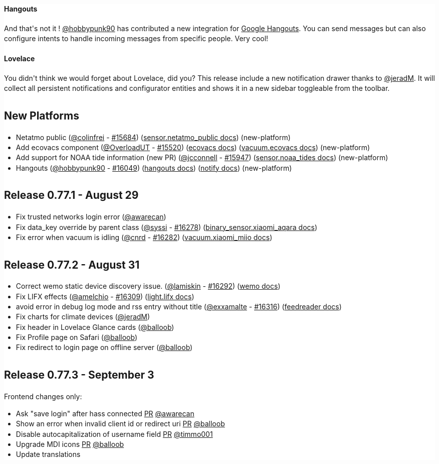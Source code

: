 #### Hangouts

And that's not it ! [@hobbypunk90] has contributed a new integration for [Google Hangouts][hangouts docs]. You can send messages but can also configure intents to handle incoming messages from specific people. Very cool!

#### Lovelace

You didn't think we would forget about Lovelace, did you? This release include a new notification drawer thanks to [@jeradM]. It will collect all persistent notifications and configurator entities and shows it in a new sidebar toggleable from the toolbar.

## New Platforms

- Netatmo public ([@colinfrei] - [#15684]) ([sensor.netatmo_public docs]) (new-platform)
- Add ecovacs component ([@OverloadUT] - [#15520]) ([ecovacs docs]) ([vacuum.ecovacs docs]) (new-platform)
- Add support for NOAA tide information (new PR) ([@jcconnell] - [#15947]) ([sensor.noaa_tides docs]) (new-platform)
- Hangouts ([@hobbypunk90] - [#16049]) ([hangouts docs]) ([notify docs]) (new-platform)

## Release 0.77.1 - August 29

- Fix trusted networks login error ([@awarecan])
- Fix data_key override by parent class ([@syssi] - [#16278]) ([binary_sensor.xiaomi_aqara docs])
- Fix error when vacuum is idling ([@cnrd] - [#16282]) ([vacuum.xiaomi_miio docs])

[#16278]: https://github.com/home-assistant/home-assistant/pull/16278
[#16282]: https://github.com/home-assistant/home-assistant/pull/16282
[@cnrd]: https://github.com/cnrd
[@syssi]: https://github.com/syssi
[binary_sensor.xiaomi_aqara docs]: /integrations/binary_sensor.xiaomi_aqara/
[vacuum.xiaomi_miio docs]: /integrations/vacuum.xiaomi_miio/

## Release 0.77.2 - August 31

- Correct wemo static device discovery issue. ([@lamiskin] - [#16292]) ([wemo docs])
- Fix LIFX effects ([@amelchio] - [#16309]) ([light.lifx docs])
- avoid error in debug log mode and rss entry without title ([@exxamalte] - [#16316]) ([feedreader docs])
- Fix charts for climate devices ([@jeradM])
- Fix header in Lovelace Glance cards ([@balloob])
- Fix Profile page on Safari ([@balloob])
- Fix redirect to login page on offline server ([@balloob])

[#16292]: https://github.com/home-assistant/home-assistant/pull/16292
[#16309]: https://github.com/home-assistant/home-assistant/pull/16309
[#16316]: https://github.com/home-assistant/home-assistant/pull/16316
[@amelchio]: https://github.com/amelchio
[@exxamalte]: https://github.com/exxamalte
[@lamiskin]: https://github.com/lamiskin
[feedreader docs]: /integrations/feedreader/
[light.lifx docs]: /integrations/lifx
[wemo docs]: /integrations/wemo/

## Release 0.77.3 - September 3

Frontend changes only:

- Ask "save login" after hass connected [PR](https://github.com/home-assistant/home-assistant-polymer/pull/1631) [@awarecan]
- Show an error when invalid client id or redirect uri [PR](https://github.com/home-assistant/home-assistant-polymer/pull/1620) [@balloob]
- Disable autocapitalization of username field [PR](https://github.com/home-assistant/home-assistant-polymer/pull/1627) [@timmo001]
- Upgrade MDI icons [PR](https://github.com/home-assistant/home-assistant-polymer/pull/1630) [@balloob]
- Update translations


[@timmo001]: https://github.com/timmo001
[#14516]: https://github.com/home-assistant/home-assistant/pull/14516
[#14557]: https://github.com/home-assistant/home-assistant/pull/14557
[#15489]: https://github.com/home-assistant/home-assistant/pull/15489
[#15520]: https://github.com/home-assistant/home-assistant/pull/15520
[#15643]: https://github.com/home-assistant/home-assistant/pull/15643
[#15657]: https://github.com/home-assistant/home-assistant/pull/15657
[#15684]: https://github.com/home-assistant/home-assistant/pull/15684
[#15784]: https://github.com/home-assistant/home-assistant/pull/15784
[#15812]: https://github.com/home-assistant/home-assistant/pull/15812
[#15820]: https://github.com/home-assistant/home-assistant/pull/15820
[#15836]: https://github.com/home-assistant/home-assistant/pull/15836
[#15840]: https://github.com/home-assistant/home-assistant/pull/15840
[#15853]: https://github.com/home-assistant/home-assistant/pull/15853
[#15888]: https://github.com/home-assistant/home-assistant/pull/15888
[#15918]: https://github.com/home-assistant/home-assistant/pull/15918
[#15928]: https://github.com/home-assistant/home-assistant/pull/15928
[#15940]: https://github.com/home-assistant/home-assistant/pull/15940
[#15945]: https://github.com/home-assistant/home-assistant/pull/15945
[#15946]: https://github.com/home-assistant/home-assistant/pull/15946
[#15947]: https://github.com/home-assistant/home-assistant/pull/15947
[#15949]: https://github.com/home-assistant/home-assistant/pull/15949
[#15950]: https://github.com/home-assistant/home-assistant/pull/15950
[#15966]: https://github.com/home-assistant/home-assistant/pull/15966
[#15967]: https://github.com/home-assistant/home-assistant/pull/15967
[#15968]: https://github.com/home-assistant/home-assistant/pull/15968
[#15969]: https://github.com/home-assistant/home-assistant/pull/15969
[#15973]: https://github.com/home-assistant/home-assistant/pull/15973
[#15980]: https://github.com/home-assistant/home-assistant/pull/15980
[#15981]: https://github.com/home-assistant/home-assistant/pull/15981
[#15982]: https://github.com/home-assistant/home-assistant/pull/15982
[#15986]: https://github.com/home-assistant/home-assistant/pull/15986
[#15989]: https://github.com/home-assistant/home-assistant/pull/15989
[#15991]: https://github.com/home-assistant/home-assistant/pull/15991
[#15993]: https://github.com/home-assistant/home-assistant/pull/15993
[#15998]: https://github.com/home-assistant/home-assistant/pull/15998
[#16000]: https://github.com/home-assistant/home-assistant/pull/16000
[#16003]: https://github.com/home-assistant/home-assistant/pull/16003
[#16007]: https://github.com/home-assistant/home-assistant/pull/16007
[#16012]: https://github.com/home-assistant/home-assistant/pull/16012
[#16017]: https://github.com/home-assistant/home-assistant/pull/16017
[#16018]: https://github.com/home-assistant/home-assistant/pull/16018
[#16019]: https://github.com/home-assistant/home-assistant/pull/16019
[#16020]: https://github.com/home-assistant/home-assistant/pull/16020
[#16021]: https://github.com/home-assistant/home-assistant/pull/16021
[#16023]: https://github.com/home-assistant/home-assistant/pull/16023
[#16024]: https://github.com/home-assistant/home-assistant/pull/16024
[#16025]: https://github.com/home-assistant/home-assistant/pull/16025
[#16029]: https://github.com/home-assistant/home-assistant/pull/16029
[#16035]: https://github.com/home-assistant/home-assistant/pull/16035
[#16037]: https://github.com/home-assistant/home-assistant/pull/16037
[#16042]: https://github.com/home-assistant/home-assistant/pull/16042
[#16047]: https://github.com/home-assistant/home-assistant/pull/16047
[#16049]: https://github.com/home-assistant/home-assistant/pull/16049
[#16060]: https://github.com/home-assistant/home-assistant/pull/16060
[#16065]: https://github.com/home-assistant/home-assistant/pull/16065
[#16071]: https://github.com/home-assistant/home-assistant/pull/16071
[#16077]: https://github.com/home-assistant/home-assistant/pull/16077
[#16079]: https://github.com/home-assistant/home-assistant/pull/16079
[#16083]: https://github.com/home-assistant/home-assistant/pull/16083
[#16091]: https://github.com/home-assistant/home-assistant/pull/16091
[#16093]: https://github.com/home-assistant/home-assistant/pull/16093
[#16095]: https://github.com/home-assistant/home-assistant/pull/16095
[#16096]: https://github.com/home-assistant/home-assistant/pull/16096
[#16098]: https://github.com/home-assistant/home-assistant/pull/16098
[#16099]: https://github.com/home-assistant/home-assistant/pull/16099
[#16100]: https://github.com/home-assistant/home-assistant/pull/16100
[#16102]: https://github.com/home-assistant/home-assistant/pull/16102
[#16104]: https://github.com/home-assistant/home-assistant/pull/16104
[#16106]: https://github.com/home-assistant/home-assistant/pull/16106
[#16107]: https://github.com/home-assistant/home-assistant/pull/16107
[#16108]: https://github.com/home-assistant/home-assistant/pull/16108
[#16110]: https://github.com/home-assistant/home-assistant/pull/16110
[#16111]: https://github.com/home-assistant/home-assistant/pull/16111
[#16112]: https://github.com/home-assistant/home-assistant/pull/16112
[#16113]: https://github.com/home-assistant/home-assistant/pull/16113
[#16115]: https://github.com/home-assistant/home-assistant/pull/16115
[#16121]: https://github.com/home-assistant/home-assistant/pull/16121
[#16125]: https://github.com/home-assistant/home-assistant/pull/16125
[#16126]: https://github.com/home-assistant/home-assistant/pull/16126
[#16127]: https://github.com/home-assistant/home-assistant/pull/16127
[#16129]: https://github.com/home-assistant/home-assistant/pull/16129
[#16130]: https://github.com/home-assistant/home-assistant/pull/16130
[#16141]: https://github.com/home-assistant/home-assistant/pull/16141
[#16146]: https://github.com/home-assistant/home-assistant/pull/16146
[#16147]: https://github.com/home-assistant/home-assistant/pull/16147
[#16150]: https://github.com/home-assistant/home-assistant/pull/16150
[#16152]: https://github.com/home-assistant/home-assistant/pull/16152
[#16170]: https://github.com/home-assistant/home-assistant/pull/16170
[#16171]: https://github.com/home-assistant/home-assistant/pull/16171
[#16174]: https://github.com/home-assistant/home-assistant/pull/16174
[#16175]: https://github.com/home-assistant/home-assistant/pull/16175
[#16180]: https://github.com/home-assistant/home-assistant/pull/16180
[#16182]: https://github.com/home-assistant/home-assistant/pull/16182
[#16184]: https://github.com/home-assistant/home-assistant/pull/16184
[#16190]: https://github.com/home-assistant/home-assistant/pull/16190
[#16191]: https://github.com/home-assistant/home-assistant/pull/16191
[#16198]: https://github.com/home-assistant/home-assistant/pull/16198
[#16202]: https://github.com/home-assistant/home-assistant/pull/16202
[#16209]: https://github.com/home-assistant/home-assistant/pull/16209
[#16216]: https://github.com/home-assistant/home-assistant/pull/16216
[#16220]: https://github.com/home-assistant/home-assistant/pull/16220
[#16224]: https://github.com/home-assistant/home-assistant/pull/16224
[#16227]: https://github.com/home-assistant/home-assistant/pull/16227
[#16232]: https://github.com/home-assistant/home-assistant/pull/16232
[#16233]: https://github.com/home-assistant/home-assistant/pull/16233
[#16234]: https://github.com/home-assistant/home-assistant/pull/16234
[#16235]: https://github.com/home-assistant/home-assistant/pull/16235
[#16238]: https://github.com/home-assistant/home-assistant/pull/16238
[#16240]: https://github.com/home-assistant/home-assistant/pull/16240
[#16254]: https://github.com/home-assistant/home-assistant/pull/16254
[#16255]: https://github.com/home-assistant/home-assistant/pull/16255
[@Alexxander0]: https://github.com/Alexxander0
[@DubhAd]: https://github.com/DubhAd
[@Danielhiversen]: https://github.com/Danielhiversen
[@Eriner]: https://github.com/Eriner
[@Kane610]: https://github.com/Kane610
[@MartinHjelmare]: https://github.com/MartinHjelmare
[@OverloadUT]: https://github.com/OverloadUT
[@PhracturedBlue]: https://github.com/PhracturedBlue
[@Swamp-Ig]: https://github.com/Swamp-Ig
[@TimBailey-pnk]: https://github.com/TimBailey-pnk
[@appzer]: https://github.com/appzer
[@armills]: https://github.com/armills
[@aronsky]: https://github.com/aronsky
[@awarecan]: https://github.com/awarecan
[@balloob]: https://github.com/balloob
[@cgarwood]: https://github.com/cgarwood
[@cgtobi]: https://github.com/cgtobi
[@colinfrei]: https://github.com/colinfrei
[@danielperna84]: https://github.com/danielperna84
[@depl0y]: https://github.com/depl0y
[@dgomes]: https://github.com/dgomes
[@dshokouhi]: https://github.com/dshokouhi
[@eavanvalkenburg]: https://github.com/eavanvalkenburg
[@fabaff]: https://github.com/fabaff
[@fliphess]: https://github.com/fliphess
[@foxel]: https://github.com/foxel
[@heythisisnate]: https://github.com/heythisisnate
[@hobbypunk90]: https://github.com/hobbypunk90
[@jcconnell]: https://github.com/jcconnell
[@jeradM]: https://github.com/jeradM
[@klada]: https://github.com/klada
[@leppa]: https://github.com/leppa
[@lhovo]: https://github.com/lhovo
[@logic]: https://github.com/logic
[@mcspr]: https://github.com/mcspr
[@scop]: https://github.com/scop
[@sdague]: https://github.com/sdague
[@shoejosh]: https://github.com/shoejosh
[@villanyibalint]: https://github.com/villanyibalint
[@teharris1]: https://github.com/teharris1
[@ttroy50]: https://github.com/ttroy50
[@vrih]: https://github.com/vrih
[@zhelev]: https://github.com/zhelev
[alexa docs]: /integrations/alexa/
[api docs]: /integrations/api/
[auth docs]: /integrations/auth/
[binary_sensor.deconz docs]: /integrations/deconz#binary-sensor
[binary_sensor.trend docs]: /integrations/trend
[binary_sensor.wemo docs]: /integrations/wemo
[bmw_connected_drive docs]: /integrations/bmw_connected_drive/
[calendar.google docs]: /integrations/calendar.google/
[camera docs]: /integrations/camera/
[camera.generic docs]: /integrations/generic_ip_camera
[camera.proxy docs]: /integrations/proxy
[camera.push docs]: /integrations/push
[climate docs]: /integrations/climate/
[climate.ephember docs]: /integrations/ephember
[climate.generic_thermostat docs]: /integrations/generic_thermostat
[climate.knx docs]: /integrations/climate.knx/
[climate.maxcube docs]: /integrations/maxcube
[climate.sensibo docs]: /integrations/sensibo
[config docs]: /integrations/config/
[conversation docs]: /integrations/conversation/
[cover.aladdin_connect docs]: /integrations/aladdin_connect
[cover.brunt docs]: /integrations/brunt
[deconz docs]: /integrations/deconz/
[device_tracker docs]: /integrations/device_tracker/
[ecovacs docs]: /integrations/ecovacs/
[fan.xiaomi_miio docs]: /integrations/fan.xiaomi_miio/
[hangouts docs]: /integrations/hangouts/
[hassio docs]: /integrations/hassio/
[homematic docs]: /integrations/homematic/
[http docs]: /integrations/http/
[image_processing.opencv docs]: /integrations/opencv
[input_datetime docs]: /integrations/input_datetime/
[insteon_local docs]: /integrations/insteon/
[insteon_plm docs]: /integrations/insteon/
[konnected docs]: /integrations/konnected/
[light.deconz docs]: /integrations/deconz#light
[light.wemo docs]: /integrations/wemo
[light.xiaomi_miio docs]: /integrations/light.xiaomi_miio/
[lock.bmw_connected_drive docs]: /integrations/bmw_connected_drive
[media_extractor docs]: /integrations/media_extractor/
[media_player.frontier_silicon docs]: /integrations/frontier_silicon
[media_player.mpd docs]: /integrations/mpd
[media_player.plex docs]: /integrations/plex#media-player
[media_player.sonos docs]: /integrations/sonos
[mqtt_eventstream docs]: /integrations/mqtt_eventstream/
[mqtt_statestream docs]: /integrations/mqtt_statestream/
[notify docs]: /integrations/notify/
[openuv docs]: /integrations/openuv/
[panel_custom docs]: /integrations/panel_custom/
[remote.xiaomi_miio docs]: /integrations/remote.xiaomi_miio/
[sensor.deconz docs]: /integrations/deconz#sensor
[sensor.geizhals docs]: /integrations/geizhals
[sensor.glances docs]: /integrations/glances
[sensor.netatmo_public docs]: /integrations/netatmo/#sensor
[sensor.noaa_tides docs]: /integrations/noaa_tides
[sensor.openuv docs]: /integrations/openuv
[sensor.scrape docs]: /integrations/scrape
[sensor.shodan docs]: /integrations/shodan
[sensor.systemmonitor docs]: /integrations/systemmonitor
[sensor.worldtidesinfo docs]: /integrations/worldtidesinfo
[sensor.xiaomi_miio docs]: /integrations/sensor.xiaomi_miio/
[sonos docs]: /integrations/sonos/
[splunk docs]: /integrations/splunk/
[switch.deconz docs]: /integrations/deconz#switch
[switch.konnected docs]: /integrations/konnected#switch
[switch.wemo docs]: /integrations/wemo
[switch.xiaomi_miio docs]: /integrations/switch.xiaomi_miio/
[tellduslive docs]: /integrations/tellduslive/
[upnp docs]: /integrations/upnp/
[vacuum.ecovacs docs]: /integrations/ecovacs#vacuum
[vacuum.neato docs]: /integrations/neato#vacuum
[waterfurnace docs]: /integrations/waterfurnace/
[websocket_api docs]: /integrations/websocket_api/